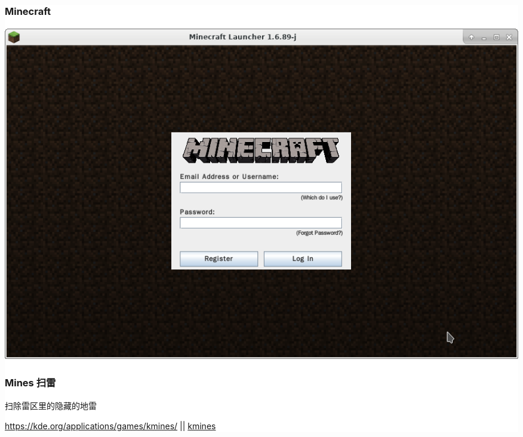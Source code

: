 ### Minecraft

![截图\_2018-07-05\_17-22-28](README-max.assets/截图_2018-07-05_17-22-28.png)

### Mines 扫雷

扫除雷区里的隐藏的地雷

https://kde.org/applications/games/kmines/ \|\|
[kmines](https://www.archlinux.org/packages/extra/x86_64/kmines/)
